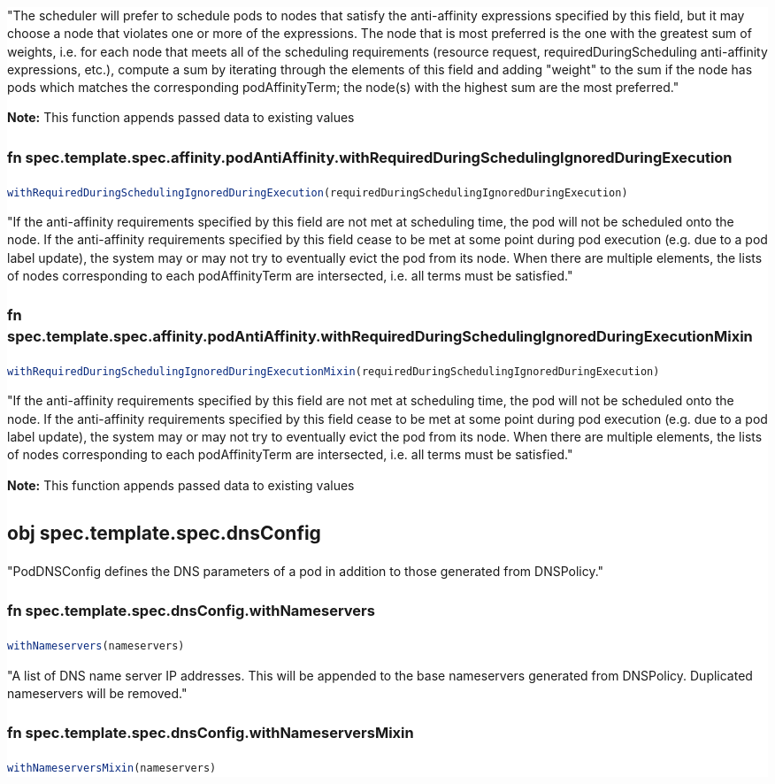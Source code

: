 "The scheduler will prefer to schedule pods to nodes that satisfy the anti-affinity expressions specified by this field, but it may choose a node that violates one or more of the expressions. The node that is most preferred is the one with the greatest sum of weights, i.e. for each node that meets all of the scheduling requirements (resource request, requiredDuringScheduling anti-affinity expressions, etc.), compute a sum by iterating through the elements of this field and adding \"weight\" to the sum if the node has pods which matches the corresponding podAffinityTerm; the node(s) with the highest sum are the most preferred."

**Note:** This function appends passed data to existing values

### fn spec.template.spec.affinity.podAntiAffinity.withRequiredDuringSchedulingIgnoredDuringExecution

```ts
withRequiredDuringSchedulingIgnoredDuringExecution(requiredDuringSchedulingIgnoredDuringExecution)
```

"If the anti-affinity requirements specified by this field are not met at scheduling time, the pod will not be scheduled onto the node. If the anti-affinity requirements specified by this field cease to be met at some point during pod execution (e.g. due to a pod label update), the system may or may not try to eventually evict the pod from its node. When there are multiple elements, the lists of nodes corresponding to each podAffinityTerm are intersected, i.e. all terms must be satisfied."

### fn spec.template.spec.affinity.podAntiAffinity.withRequiredDuringSchedulingIgnoredDuringExecutionMixin

```ts
withRequiredDuringSchedulingIgnoredDuringExecutionMixin(requiredDuringSchedulingIgnoredDuringExecution)
```

"If the anti-affinity requirements specified by this field are not met at scheduling time, the pod will not be scheduled onto the node. If the anti-affinity requirements specified by this field cease to be met at some point during pod execution (e.g. due to a pod label update), the system may or may not try to eventually evict the pod from its node. When there are multiple elements, the lists of nodes corresponding to each podAffinityTerm are intersected, i.e. all terms must be satisfied."

**Note:** This function appends passed data to existing values

## obj spec.template.spec.dnsConfig

"PodDNSConfig defines the DNS parameters of a pod in addition to those generated from DNSPolicy."

### fn spec.template.spec.dnsConfig.withNameservers

```ts
withNameservers(nameservers)
```

"A list of DNS name server IP addresses. This will be appended to the base nameservers generated from DNSPolicy. Duplicated nameservers will be removed."

### fn spec.template.spec.dnsConfig.withNameserversMixin

```ts
withNameserversMixin(nameservers)
```
